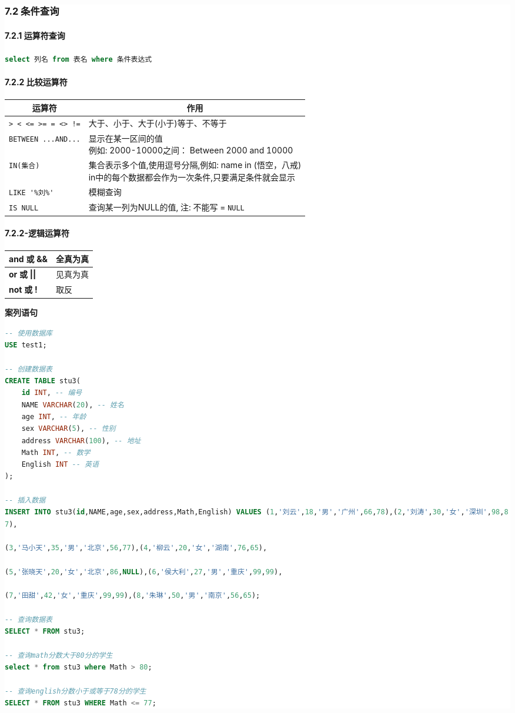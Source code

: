 ### 7.2 条件查询

#### 7.2.1 运算符查询

```sql
select 列名 from 表名 where 条件表达式
```

#### 7.2.2 比较运算符

| 运算符              | 作用                                                         |
| ------------------- | ------------------------------------------------------------ |
| `> < <= >= = <> !=` | 大于、小于、大于(小于)等于、不等于                           |
| `BETWEEN ...AND...` | 显示在某一区间的值<br/>例如: 2000-10000之间： Between 2000 and 10000 |
| `IN(集合)`          | 集合表示多个值,使用逗号分隔,例如: name in (悟空，八戒)<br/>in中的每个数据都会作为一次条件,只要满足条件就会显示 |
| `LIKE '%刘%'`       | 模糊查询                                                     |
| `IS NULL`           | 查询某一列为NULL的值, 注: 不能写 = `NULL`                    |

#### 7.2.2-逻辑运算符

| **and** **或 &&**  | 全真为真 |
| ------------------ | -------- |
| **or** **或 \|\|** | 见真为真 |
| **not** **或 !**   | 取反     |

**案列语句**

```sql
-- 使用数据库
USE test1;

-- 创建数据表
CREATE TABLE stu3(
	id INT, -- 编号
	NAME VARCHAR(20), -- 姓名
	age INT, -- 年龄
	sex VARCHAR(5), -- 性别
	address VARCHAR(100), -- 地址
	Math INT, -- 数学
	English INT -- 英语
);

-- 插入数据
INSERT INTO stu3(id,NAME,age,sex,address,Math,English) VALUES (1,'刘云',18,'男','广州',66,78),(2,'刘涛',30,'女','深圳',98,87),
																															(3,'马小天',35,'男','北京',56,77),(4,'柳云',20,'女','湖南',76,65),
																															(5,'张晓天',20,'女','北京',86,NULL),(6,'侯大利',27,'男','重庆',99,99),
																															(7,'田甜',42,'女','重庆',99,99),(8,'朱琳',50,'男','南京',56,65);
																															
-- 查询数据表
SELECT * FROM stu3;

-- 查询math分数大于80分的学生
select * from stu3 where Math > 80;

-- 查询english分数小于或等于78分的学生
SELECT * FROM stu3 WHERE Math <= 77;

```